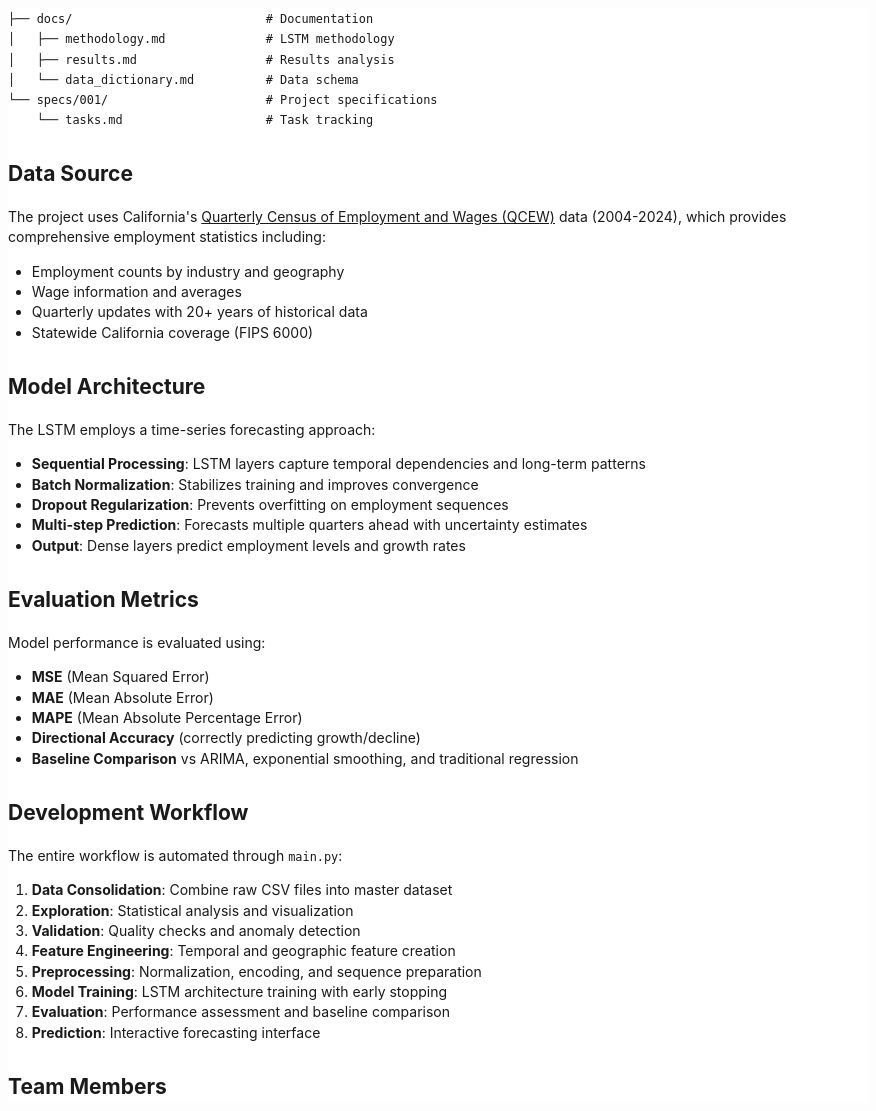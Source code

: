 ```
├── docs/                           # Documentation
│   ├── methodology.md              # LSTM methodology
│   ├── results.md                  # Results analysis
│   └── data_dictionary.md          # Data schema
└── specs/001/                      # Project specifications
    └── tasks.md                    # Task tracking
```

## Data Source

The project uses California's [Quarterly Census of Employment and Wages (QCEW)](https://edd.ca.gov/) data (2004-2024), which provides comprehensive employment statistics including:
- Employment counts by industry and geography
- Wage information and averages
- Quarterly updates with 20+ years of historical data
- Statewide California coverage (FIPS 6000)

## Model Architecture

The LSTM employs a time-series forecasting approach:
- **Sequential Processing**: LSTM layers capture temporal dependencies and long-term patterns
- **Batch Normalization**: Stabilizes training and improves convergence
- **Dropout Regularization**: Prevents overfitting on employment sequences
- **Multi-step Prediction**: Forecasts multiple quarters ahead with uncertainty estimates
- **Output**: Dense layers predict employment levels and growth rates

## Evaluation Metrics

Model performance is evaluated using:
- **MSE** (Mean Squared Error)
- **MAE** (Mean Absolute Error)
- **MAPE** (Mean Absolute Percentage Error)
- **Directional Accuracy** (correctly predicting growth/decline)
- **Baseline Comparison** vs ARIMA, exponential smoothing, and traditional regression

## Development Workflow

The entire workflow is automated through `main.py`:

1. **Data Consolidation**: Combine raw CSV files into master dataset
2. **Exploration**: Statistical analysis and visualization
3. **Validation**: Quality checks and anomaly detection
4. **Feature Engineering**: Temporal and geographic feature creation
5. **Preprocessing**: Normalization, encoding, and sequence preparation
6. **Model Training**: LSTM architecture training with early stopping
7. **Evaluation**: Performance assessment and baseline comparison
8. **Prediction**: Interactive forecasting interface

## Team Members
